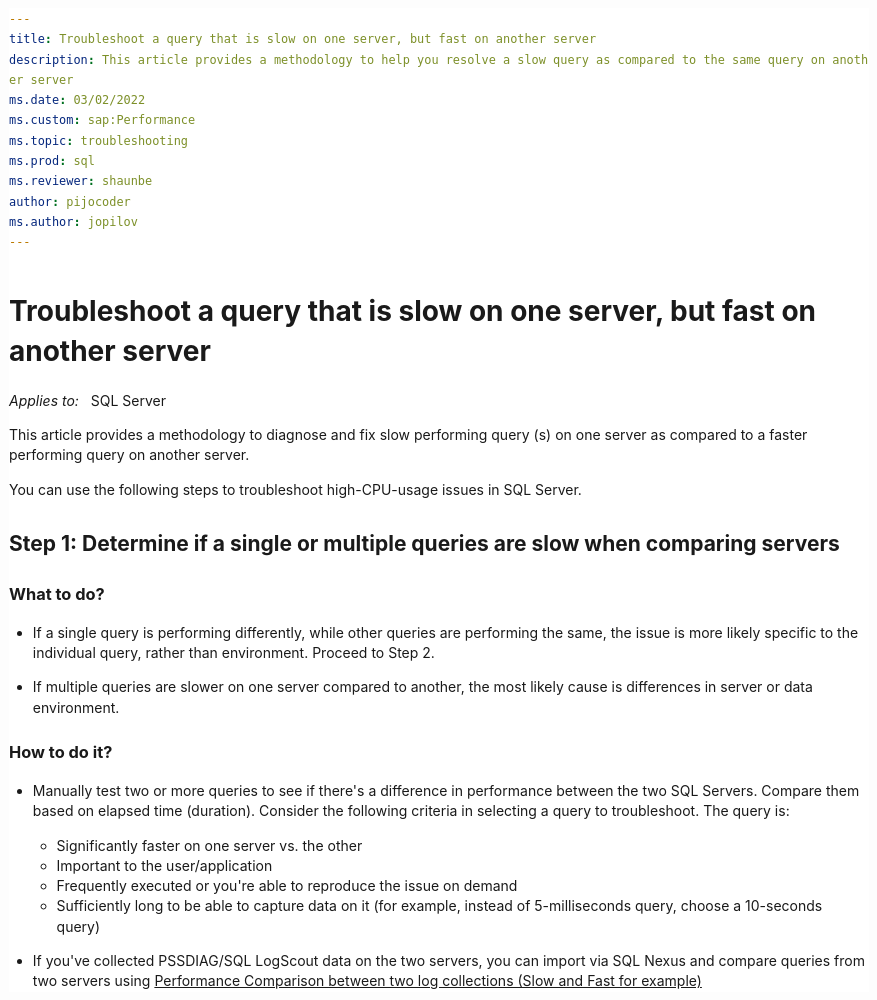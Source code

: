 ```yaml
---
title: Troubleshoot a query that is slow on one server, but fast on another server
description: This article provides a methodology to help you resolve a slow query as compared to the same query on another server
ms.date: 03/02/2022
ms.custom: sap:Performance
ms.topic: troubleshooting
ms.prod: sql
ms.reviewer: shaunbe
author: pijocoder
ms.author: jopilov
---
```

# Troubleshoot a query that is slow on one server, but fast on another server

_Applies to:_ &nbsp; SQL Server

This article provides a methodology to diagnose and fix slow performing query (s) on one server as compared to a faster performing query on another server.


You can use the following steps to troubleshoot high-CPU-usage issues in SQL Server.

## Step 1: Determine if a single or multiple queries are slow when comparing servers

### What to do?

- If a single query is performing differently, while other queries are performing the same, the issue is more likely specific to the individual query, rather than environment. Proceed to Step 2.

- If multiple queries are slower on one server compared to another, the most likely cause is differences in server or data environment. 



### How to do it?

- Manually test two or more queries to see if there's a difference in performance between the two SQL Servers. Compare them based on elapsed time (duration). Consider the following criteria in selecting a query to troubleshoot. The query is:
    - Significantly faster on one server vs. the other
    - Important to the user/application
	- Frequently executed or you're able to reproduce the issue on demand
    - Sufficiently long to be able to capture data on it (for example, instead of 5-milliseconds query, choose a 10-seconds query)

- If you've collected PSSDIAG/SQL LogScout data on the two servers, you can import via SQL Nexus and compare queries from two servers using [Performance Comparison between two log collections (Slow and Fast for example)](https://github.com/microsoft/SqlNexus/wiki/Reports-via-SQL-Queries#performance-comparison-between-two-log-collections-slow-and-fast-for-example)
